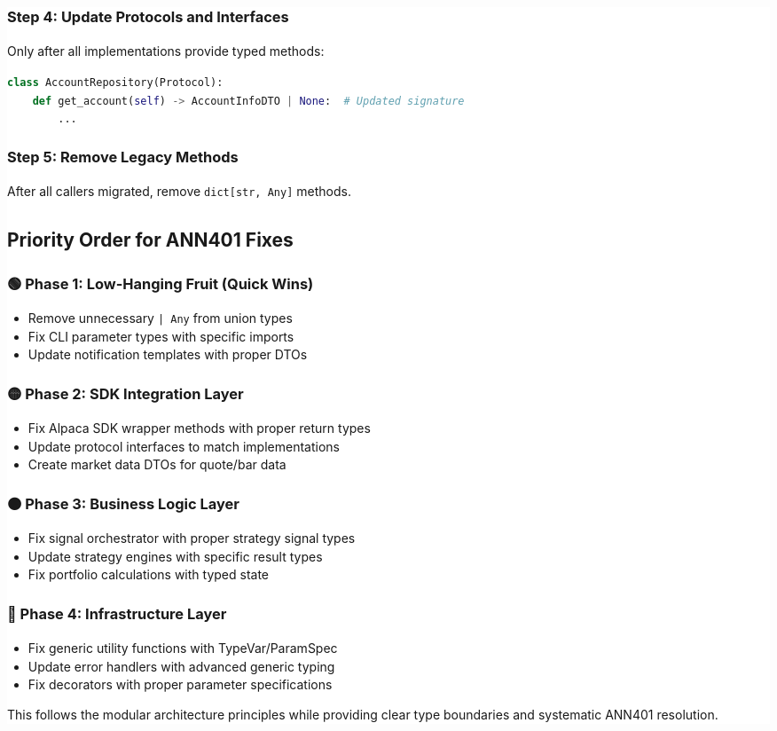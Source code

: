 ### Step 4: Update Protocols and Interfaces

Only after all implementations provide typed methods:

```python
class AccountRepository(Protocol):
    def get_account(self) -> AccountInfoDTO | None:  # Updated signature
        ...
```

### Step 5: Remove Legacy Methods

After all callers migrated, remove `dict[str, Any]` methods.

## Priority Order for ANN401 Fixes

### 🟢 Phase 1: Low-Hanging Fruit (Quick Wins)

- Remove unnecessary `| Any` from union types
- Fix CLI parameter types with specific imports
- Update notification templates with proper DTOs

### 🟡 Phase 2: SDK Integration Layer

- Fix Alpaca SDK wrapper methods with proper return types
- Update protocol interfaces to match implementations
- Create market data DTOs for quote/bar data

### 🟠 Phase 3: Business Logic Layer

- Fix signal orchestrator with proper strategy signal types
- Update strategy engines with specific result types
- Fix portfolio calculations with typed state

### 🔴 Phase 4: Infrastructure Layer

- Fix generic utility functions with TypeVar/ParamSpec
- Update error handlers with advanced generic typing
- Fix decorators with proper parameter specifications

This follows the modular architecture principles while providing clear type boundaries and systematic ANN401 resolution.
